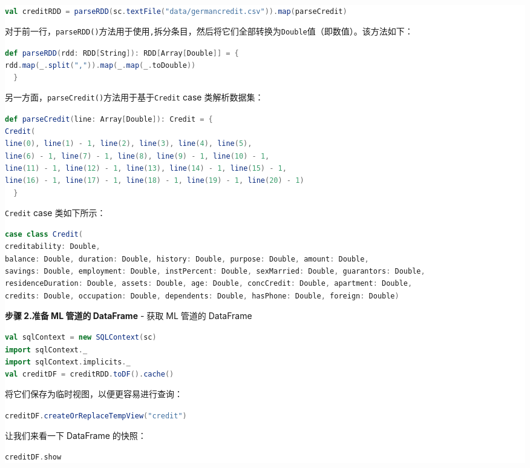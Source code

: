 ```scala
val creditRDD = parseRDD(sc.textFile("data/germancredit.csv")).map(parseCredit) 

```

对于前一行，`parseRDD()`方法用于使用`,`拆分条目，然后将它们全部转换为`Double`值（即数值）。该方法如下：

```scala
def parseRDD(rdd: RDD[String]): RDD[Array[Double]] = { 
rdd.map(_.split(",")).map(_.map(_.toDouble)) 
  } 

```

另一方面，`parseCredit()`方法用于基于`Credit` case 类解析数据集：

```scala
def parseCredit(line: Array[Double]): Credit = { 
Credit( 
line(0), line(1) - 1, line(2), line(3), line(4), line(5), 
line(6) - 1, line(7) - 1, line(8), line(9) - 1, line(10) - 1, 
line(11) - 1, line(12) - 1, line(13), line(14) - 1, line(15) - 1, 
line(16) - 1, line(17) - 1, line(18) - 1, line(19) - 1, line(20) - 1) 
  } 

```

`Credit` case 类如下所示：

```scala
case class Credit( 
creditability: Double, 
balance: Double, duration: Double, history: Double, purpose: Double, amount: Double, 
savings: Double, employment: Double, instPercent: Double, sexMarried: Double, guarantors: Double, 
residenceDuration: Double, assets: Double, age: Double, concCredit: Double, apartment: Double, 
credits: Double, occupation: Double, dependents: Double, hasPhone: Double, foreign: Double) 

```

**步骤 2.准备 ML 管道的 DataFrame** - 获取 ML 管道的 DataFrame

```scala
val sqlContext = new SQLContext(sc) 
import sqlContext._ 
import sqlContext.implicits._ 
val creditDF = creditRDD.toDF().cache() 

```

将它们保存为临时视图，以便更容易进行查询：

```scala
creditDF.createOrReplaceTempView("credit") 

```

让我们来看一下 DataFrame 的快照：

```scala
creditDF.show

```
